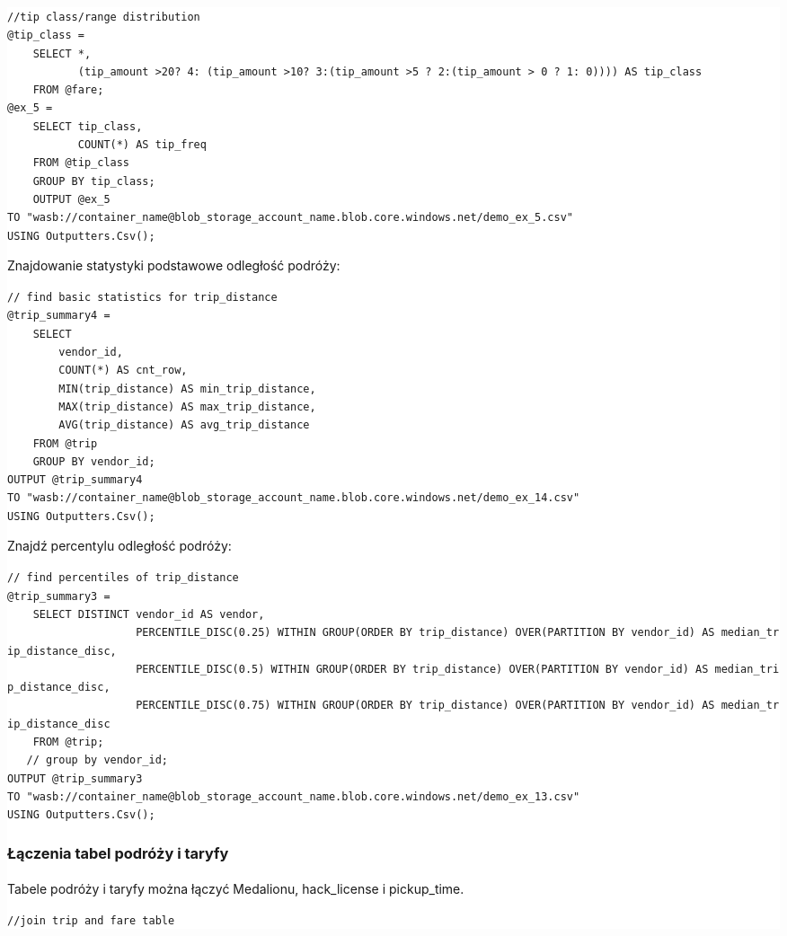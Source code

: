     //tip class/range distribution
    @tip_class =
        SELECT *,
               (tip_amount >20? 4: (tip_amount >10? 3:(tip_amount >5 ? 2:(tip_amount > 0 ? 1: 0)))) AS tip_class
        FROM @fare;
    @ex_5 =
        SELECT tip_class,
               COUNT(*) AS tip_freq
        FROM @tip_class
        GROUP BY tip_class;
        OUTPUT @ex_5   
    TO "wasb://container_name@blob_storage_account_name.blob.core.windows.net/demo_ex_5.csv"
    USING Outputters.Csv(); 

Znajdowanie statystyki podstawowe odległość podróży:

    // find basic statistics for trip_distance
    @trip_summary4 =
        SELECT 
            vendor_id,
            COUNT(*) AS cnt_row,
            MIN(trip_distance) AS min_trip_distance,
            MAX(trip_distance) AS max_trip_distance,
            AVG(trip_distance) AS avg_trip_distance 
        FROM @trip
        GROUP BY vendor_id;
    OUTPUT @trip_summary4
    TO "wasb://container_name@blob_storage_account_name.blob.core.windows.net/demo_ex_14.csv"
    USING Outputters.Csv();

Znajdź percentylu odległość podróży:

    // find percentiles of trip_distance
    @trip_summary3 =
        SELECT DISTINCT vendor_id AS vendor,
                        PERCENTILE_DISC(0.25) WITHIN GROUP(ORDER BY trip_distance) OVER(PARTITION BY vendor_id) AS median_trip_distance_disc,
                        PERCENTILE_DISC(0.5) WITHIN GROUP(ORDER BY trip_distance) OVER(PARTITION BY vendor_id) AS median_trip_distance_disc,
                        PERCENTILE_DISC(0.75) WITHIN GROUP(ORDER BY trip_distance) OVER(PARTITION BY vendor_id) AS median_trip_distance_disc
        FROM @trip;
       // group by vendor_id;
    OUTPUT @trip_summary3
    TO "wasb://container_name@blob_storage_account_name.blob.core.windows.net/demo_ex_13.csv"
    USING Outputters.Csv(); 


### <a name="join"></a>Łączenia tabel podróży i taryfy

Tabele podróży i taryfy można łączyć Medalionu, hack_license i pickup_time.

    //join trip and fare table
